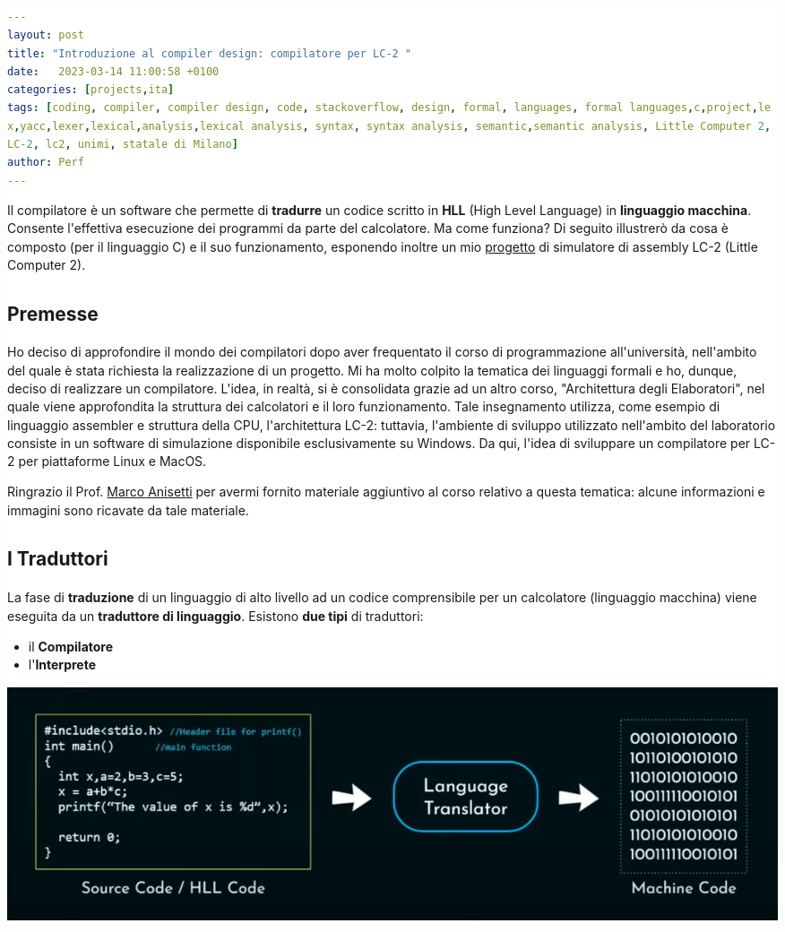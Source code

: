```yaml
---
layout: post
title: "Introduzione al compiler design: compilatore per LC-2 "
date:   2023-03-14 11:00:58 +0100
categories: [projects,ita]
tags: [coding, compiler, compiler design, code, stackoverflow, design, formal, languages, formal languages,c,project,lex,yacc,lexer,lexical,analysis,lexical analysis, syntax, syntax analysis, semantic,semantic analysis, Little Computer 2, LC-2, lc2, unimi, statale di Milano]
author: Perf
---
```

Il compilatore è un software che permette di **tradurre** un codice scritto in **HLL** (High Level Language) in **linguaggio macchina**. Consente l'effettiva esecuzione dei programmi da parte del calcolatore.
Ma come funziona? Di seguito illustrerò da cosa è composto (per il linguaggio C) e il suo funzionamento, esponendo inoltre un mio [progetto](https://github.com/mperf/LC-2-simulator) di simulatore di assembly LC-2 (Little Computer 2).

## Premesse

Ho deciso di approfondire il mondo dei compilatori dopo aver frequentato il corso di programmazione all'università, nell'ambito del quale è stata richiesta la realizzazione di un progetto. Mi ha molto colpito la tematica dei linguaggi formali e ho, dunque, deciso di realizzare un compilatore. L'idea, in realtà, si è consolidata grazie ad un altro corso, "Architettura degli Elaboratori", nel quale viene approfondita la struttura dei calcolatori e il loro funzionamento. Tale insegnamento utilizza, come esempio di linguaggio assembler e struttura della CPU, l'architettura LC-2: tuttavia, l'ambiente di sviluppo utilizzato nell'ambito del laboratorio consiste in un software di simulazione disponibile esclusivamente su Windows. Da qui, l'idea di sviluppare un compilatore per LC-2 per piattaforme Linux e MacOS.

Ringrazio il Prof. [Marco Anisetti](https://anisetti.di.unimi.it/) per avermi fornito materiale aggiuntivo al corso relativo a questa tematica: alcune informazioni e immagini sono ricavate da tale materiale.

## I Traduttori

La fase di **traduzione** di un linguaggio di alto livello ad un codice comprensibile per un calcolatore (linguaggio macchina) viene eseguita da un **traduttore di linguaggio**. Esistono **due tipi** di traduttori:

- il **Compilatore**
- l'**Interprete**

<center>
<img src="/assets/traduttore.png">
</center>
